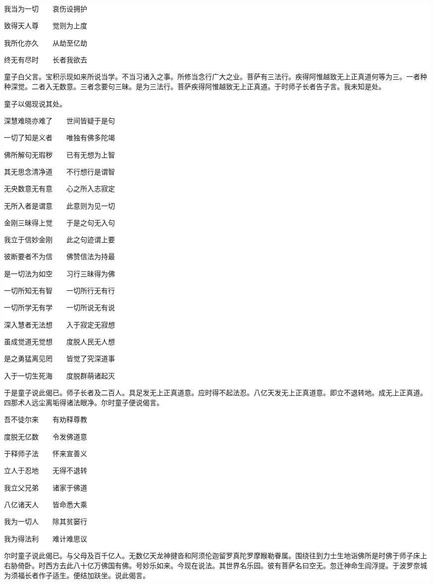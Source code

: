 我当为一切　　哀伤设拥护  

致得天人尊　　觉则为上度  

我所化亦久　　从劫至亿劫  

终无有尽时　　长者我欲去  

童子白父言。宝积示现如来所说当学。不当习诸入之事。所修当念行广大之业。菩萨有三法行。疾得阿惟越致无上正真道何等为三。一者种种深觉。二者入无数意。三者念要句三昧。是为三法行。菩萨疾得阿惟越致无上正真道。于时师子长者告子言。我未知是处。  

童子以偈现说其处。  

深慧难晓亦难了　　世间皆疑于是句  

一切了知是义者　　唯独有佛多陀竭  

佛所解句无瑕秽　　已有无想为上智  

其无思念清净道　　不行想行是谓智  

无央数意无有意　　心之所入志寂定  

无所入者是谓意　　此意则为见一切  

金刚三昧得上觉　　于是之句无入句  

我立于信妙金刚　　此之句迹谓上要  

彼断要者不为信　　佛赞信法为持最  

是一切法为如空　　习行三昧得为佛  

一切所知无有智　　一切所行无有行  

一切所学无有学　　一切所说无有说  

深入慧者无法想　　入于寂定无寂想  

虽成觉道无觉想　　度脱人民无人想  

是之勇猛离见罔　　皆觉了究深道事  

入于一切生死海　　度脱群萌诸起灭  

于是童子说此偈已。师子长者及二百人。具足发无上正真道意。应时得不起法忍。八亿天发无上正真道意。即立不退转地。成无上正真道。四那术人远尘离垢得诸法眼净。尔时童子便说偈言。  

吾不徒尔来　　有劝释尊教  

度脱无亿数　　令发佛道意  

于释师子法　　怀来宣善义  

立人于忍地　　无得不退转  

我立父兄弟　　诸家于佛道  

八亿诸天人　　皆命悉大乘  

我为一切人　　除其贫窭行  

我为得法利　　难计难思议  

尔时童子说此偈已。与父母及百千亿人。无数亿天龙神揵沓和阿须伦迦留罗真陀罗摩睺勒眷属。围绕往到力士生地诣佛所是时佛于师子床上右胁倚卧。时西方去此八十亿万佛国有佛。号妙乐如来。今现在说法。其世界名乐园。彼有菩萨名曰空无。忽迁神命生阎浮提。于波罗奈城为须福长者作子适生。便结加趺坐。说此偈言。  
